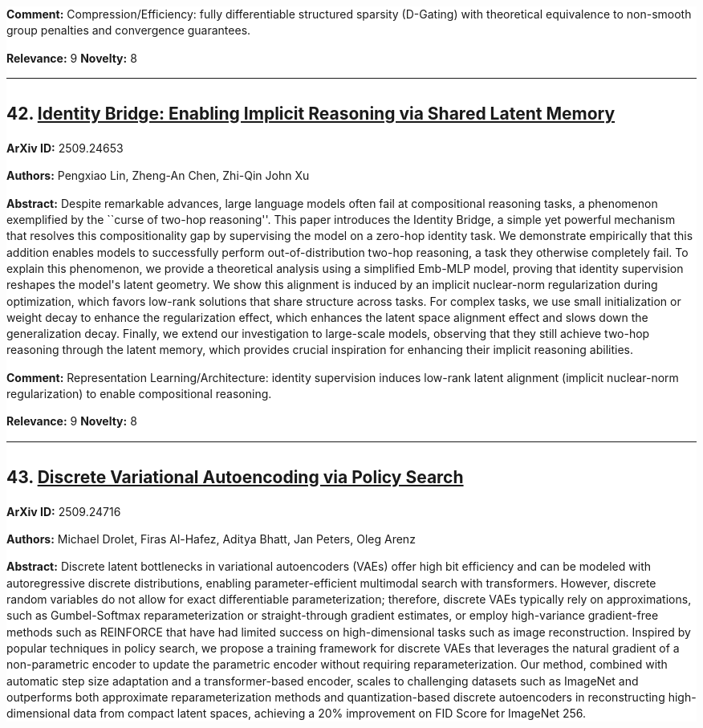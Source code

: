 **Comment:** Compression/Efficiency: fully differentiable structured sparsity (D-Gating) with theoretical equivalence to non-smooth group penalties and convergence guarantees.

**Relevance:** 9
**Novelty:** 8

---

## 42. [Identity Bridge: Enabling Implicit Reasoning via Shared Latent Memory](https://arxiv.org/abs/2509.24653) <a id="link42"></a>

**ArXiv ID:** 2509.24653

**Authors:** Pengxiao Lin, Zheng-An Chen, Zhi-Qin John Xu

**Abstract:** Despite remarkable advances, large language models often fail at compositional reasoning tasks, a phenomenon exemplified by the ``curse of two-hop reasoning''. This paper introduces the Identity Bridge, a simple yet powerful mechanism that resolves this compositionality gap by supervising the model on a zero-hop identity task. We demonstrate empirically that this addition enables models to successfully perform out-of-distribution two-hop reasoning, a task they otherwise completely fail. To explain this phenomenon, we provide a theoretical analysis using a simplified Emb-MLP model, proving that identity supervision reshapes the model's latent geometry. We show this alignment is induced by an implicit nuclear-norm regularization during optimization, which favors low-rank solutions that share structure across tasks. For complex tasks, we use small initialization or weight decay to enhance the regularization effect, which enhances the latent space alignment effect and slows down the generalization decay. Finally, we extend our investigation to large-scale models, observing that they still achieve two-hop reasoning through the latent memory, which provides crucial inspiration for enhancing their implicit reasoning abilities.

**Comment:** Representation Learning/Architecture: identity supervision induces low-rank latent alignment (implicit nuclear-norm regularization) to enable compositional reasoning.

**Relevance:** 9
**Novelty:** 8

---

## 43. [Discrete Variational Autoencoding via Policy Search](https://arxiv.org/abs/2509.24716) <a id="link43"></a>

**ArXiv ID:** 2509.24716

**Authors:** Michael Drolet, Firas Al-Hafez, Aditya Bhatt, Jan Peters, Oleg Arenz

**Abstract:** Discrete latent bottlenecks in variational autoencoders (VAEs) offer high bit efficiency and can be modeled with autoregressive discrete distributions, enabling parameter-efficient multimodal search with transformers. However, discrete random variables do not allow for exact differentiable parameterization; therefore, discrete VAEs typically rely on approximations, such as Gumbel-Softmax reparameterization or straight-through gradient estimates, or employ high-variance gradient-free methods such as REINFORCE that have had limited success on high-dimensional tasks such as image reconstruction. Inspired by popular techniques in policy search, we propose a training framework for discrete VAEs that leverages the natural gradient of a non-parametric encoder to update the parametric encoder without requiring reparameterization. Our method, combined with automatic step size adaptation and a transformer-based encoder, scales to challenging datasets such as ImageNet and outperforms both approximate reparameterization methods and quantization-based discrete autoencoders in reconstructing high-dimensional data from compact latent spaces, achieving a 20% improvement on FID Score for ImageNet 256.

